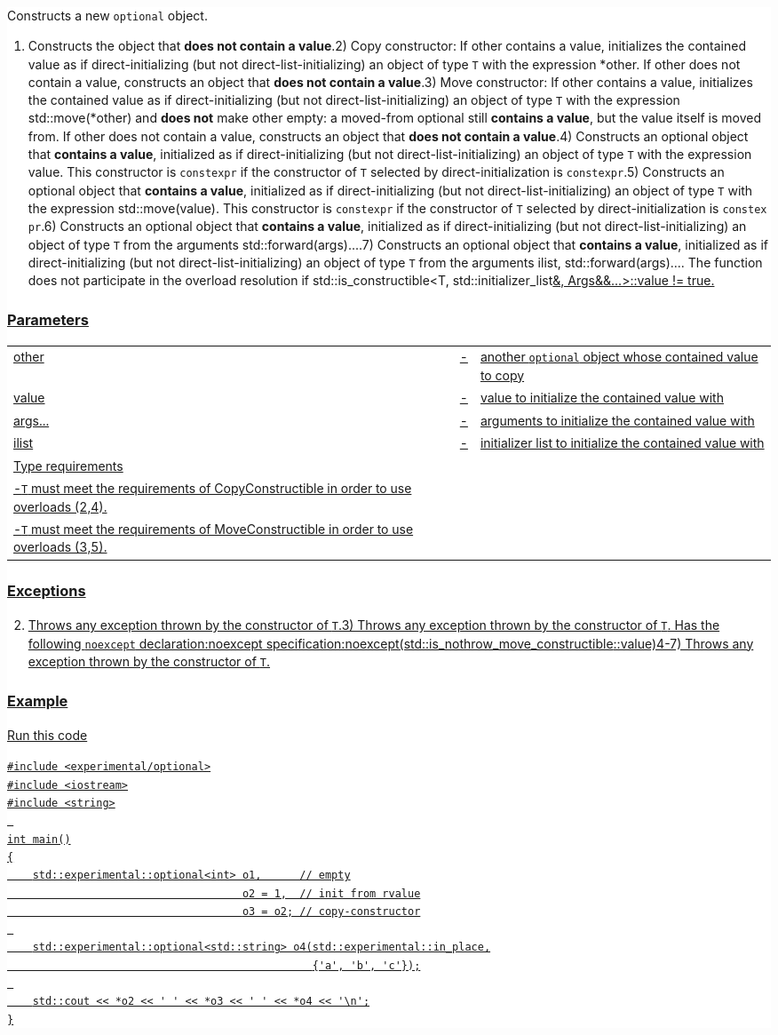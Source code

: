 Constructs a new `optional` object.

1) Constructs the object that **does not contain a value**.2) Copy constructor: If other contains a value, initializes the contained value as if direct-initializing (but not direct-list-initializing) an object of type `T` with the expression \*other. If other does not contain a value, constructs an object that **does not contain a value**.3) Move constructor: If other contains a value, initializes the contained value as if direct-initializing (but not direct-list-initializing) an object of type `T` with the expression std::move(\*other) and **does not** make other empty: a moved-from optional still **contains a value**, but the value itself is moved from. If other does not contain a value, constructs an object that **does not contain a value**.4) Constructs an optional object that **contains a value**, initialized as if direct-initializing (but not direct-list-initializing) an object of type `T` with the expression value. This constructor is `constexpr` if the constructor of `T` selected by direct-initialization is `constexpr`.5) Constructs an optional object that **contains a value**, initialized as if direct-initializing (but not direct-list-initializing) an object of type `T` with the expression std::move(value). This constructor is `constexpr` if the constructor of `T` selected by direct-initialization is `constexpr`.6) Constructs an optional object that **contains a value**, initialized as if direct-initializing (but not direct-list-initializing) an object of type `T` from the arguments std::forward<Args>(args)....7) Constructs an optional object that **contains a value**, initialized as if direct-initializing (but not direct-list-initializing) an object of type `T` from the arguments ilist, std::forward<Args>(args).... The function does not participate in the overload resolution if std::is_constructible<T, std::initializer_list<U>&, Args&&...>::value != true.

### Parameters

|  |  |  |
| --- | --- | --- |
| other | - | another `optional` object whose contained value to copy |
| value | - | value to initialize the contained value with |
| args... | - | arguments to initialize the contained value with |
| ilist | - | initializer list to initialize the contained value with |
| Type requirements | | |
| -`T` must meet the requirements of CopyConstructible in order to use overloads (2,4). | | |
| -`T` must meet the requirements of MoveConstructible in order to use overloads (3,5). | | |

### Exceptions

2) Throws any exception thrown by the constructor of `T`.3) Throws any exception thrown by the constructor of `T`. Has the following `noexcept` declaration:noexcept specification:noexcept(std::is_nothrow_move_constructible<T>::value)4-7) Throws any exception thrown by the constructor of `T`.

### Example

Run this code

```
#include <experimental/optional>
#include <iostream>
#include <string>
 
int main()
{
    std::experimental::optional<int> o1,      // empty
                                     o2 = 1,  // init from rvalue
                                     o3 = o2; // copy-constructor
 
    std::experimental::optional<std::string> o4(std::experimental::in_place,
                                                {'a', 'b', 'c'});
 
    std::cout << *o2 << ' ' << *o3 << ' ' << *o4 << '\n';
}
```
